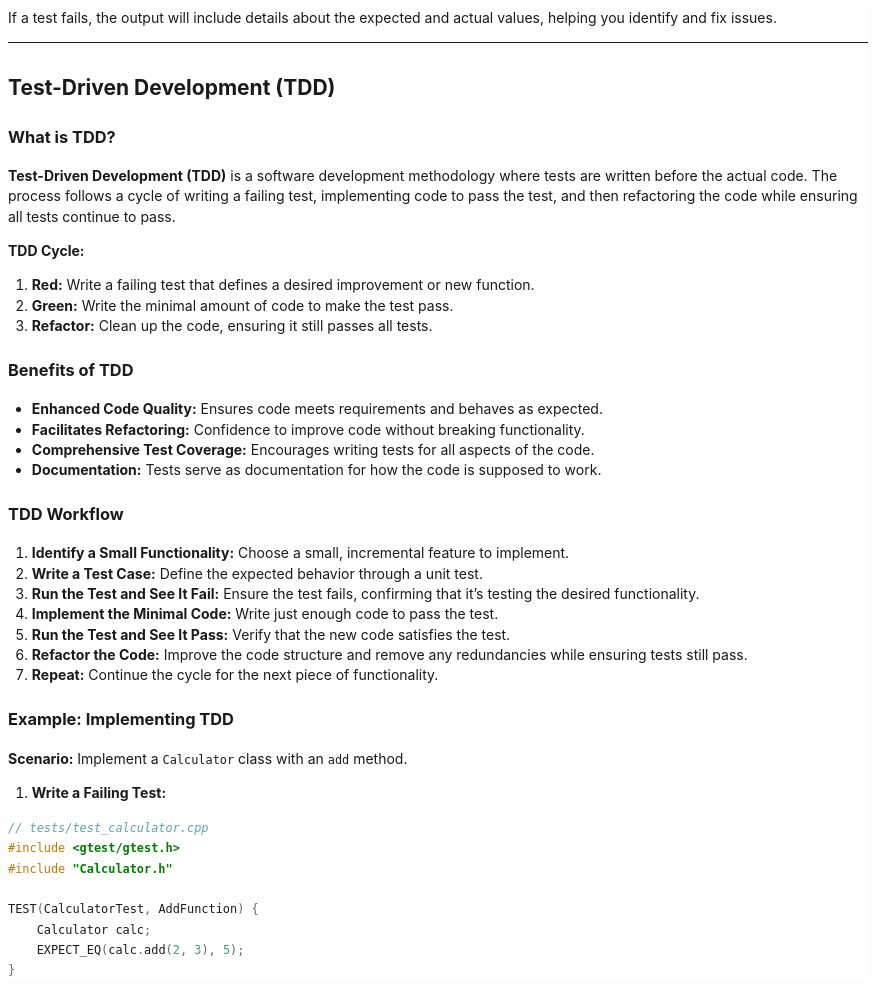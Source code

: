 If a test fails, the output will include details about the expected and actual values, helping you identify and fix issues.

---

## Test-Driven Development (TDD)

### What is TDD?

**Test-Driven Development (TDD)** is a software development methodology where tests are written before the actual code. The process follows a cycle of writing a failing test, implementing code to pass the test, and then refactoring the code while ensuring all tests continue to pass.

**TDD Cycle:**
1. **Red:** Write a failing test that defines a desired improvement or new function.
2. **Green:** Write the minimal amount of code to make the test pass.
3. **Refactor:** Clean up the code, ensuring it still passes all tests.

### Benefits of TDD

- **Enhanced Code Quality:** Ensures code meets requirements and behaves as expected.
- **Facilitates Refactoring:** Confidence to improve code without breaking functionality.
- **Comprehensive Test Coverage:** Encourages writing tests for all aspects of the code.
- **Documentation:** Tests serve as documentation for how the code is supposed to work.

### TDD Workflow

1. **Identify a Small Functionality:** Choose a small, incremental feature to implement.
2. **Write a Test Case:** Define the expected behavior through a unit test.
3. **Run the Test and See It Fail:** Ensure the test fails, confirming that it’s testing the desired functionality.
4. **Implement the Minimal Code:** Write just enough code to pass the test.
5. **Run the Test and See It Pass:** Verify that the new code satisfies the test.
6. **Refactor the Code:** Improve the code structure and remove any redundancies while ensuring tests still pass.
7. **Repeat:** Continue the cycle for the next piece of functionality.

### Example: Implementing TDD

**Scenario:** Implement a `Calculator` class with an `add` method.

1. **Write a Failing Test:**

```cpp
// tests/test_calculator.cpp
#include <gtest/gtest.h>
#include "Calculator.h"

TEST(CalculatorTest, AddFunction) {
    Calculator calc;
    EXPECT_EQ(calc.add(2, 3), 5);
}
```
